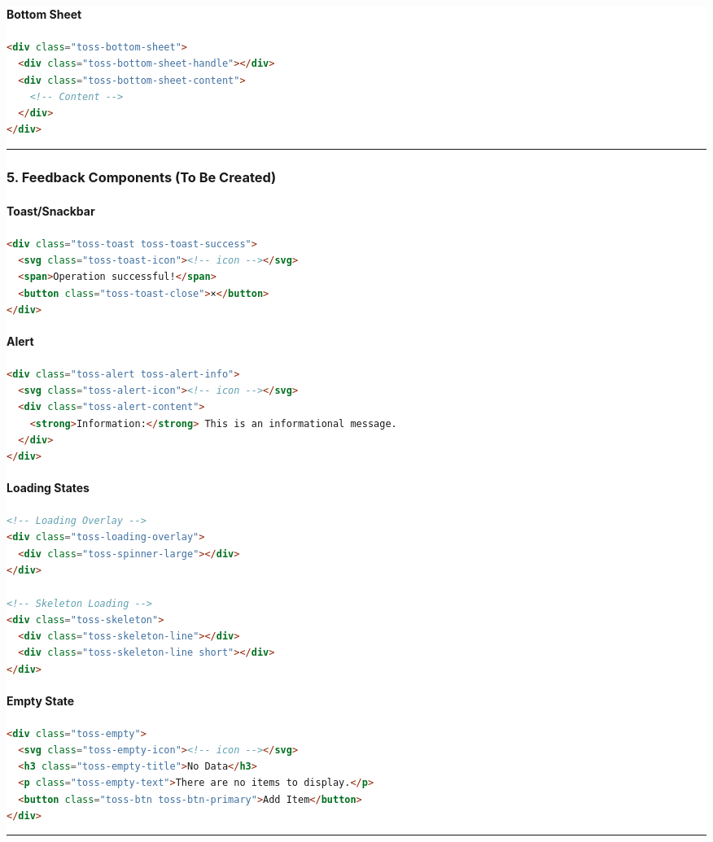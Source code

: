 #### **Bottom Sheet**
```html
<div class="toss-bottom-sheet">
  <div class="toss-bottom-sheet-handle"></div>
  <div class="toss-bottom-sheet-content">
    <!-- Content -->
  </div>
</div>
```

---

### 5. Feedback Components (To Be Created)

#### **Toast/Snackbar**
```html
<div class="toss-toast toss-toast-success">
  <svg class="toss-toast-icon"><!-- icon --></svg>
  <span>Operation successful!</span>
  <button class="toss-toast-close">×</button>
</div>
```

#### **Alert**
```html
<div class="toss-alert toss-alert-info">
  <svg class="toss-alert-icon"><!-- icon --></svg>
  <div class="toss-alert-content">
    <strong>Information:</strong> This is an informational message.
  </div>
</div>
```

#### **Loading States**
```html
<!-- Loading Overlay -->
<div class="toss-loading-overlay">
  <div class="toss-spinner-large"></div>
</div>

<!-- Skeleton Loading -->
<div class="toss-skeleton">
  <div class="toss-skeleton-line"></div>
  <div class="toss-skeleton-line short"></div>
</div>
```

#### **Empty State**
```html
<div class="toss-empty">
  <svg class="toss-empty-icon"><!-- icon --></svg>
  <h3 class="toss-empty-title">No Data</h3>
  <p class="toss-empty-text">There are no items to display.</p>
  <button class="toss-btn toss-btn-primary">Add Item</button>
</div>
```

---
